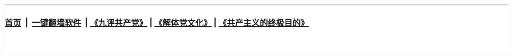 
------------------------
#### [首页](https://github.com/gfw-breaker/banned-news3/blob/master/README.md) &nbsp;|&nbsp; [一键翻墙软件](https://github.com/gfw-breaker/nogfw/blob/master/README.md) &nbsp;| [《九评共产党》](https://github.com/gfw-breaker/9ping.md/blob/master/README.md#九评之一评共产党是什么) | [《解体党文化》](https://github.com/gfw-breaker/jtdwh.md/blob/master/README.md) | [《共产主义的终极目的》](https://github.com/gfw-breaker/gczydzjmd.md/blob/master/README.md)


<img src='http://gfw-breaker.win/banned-news3/pages/nf4514/n12415943.md' width='0px' height='0px'/>